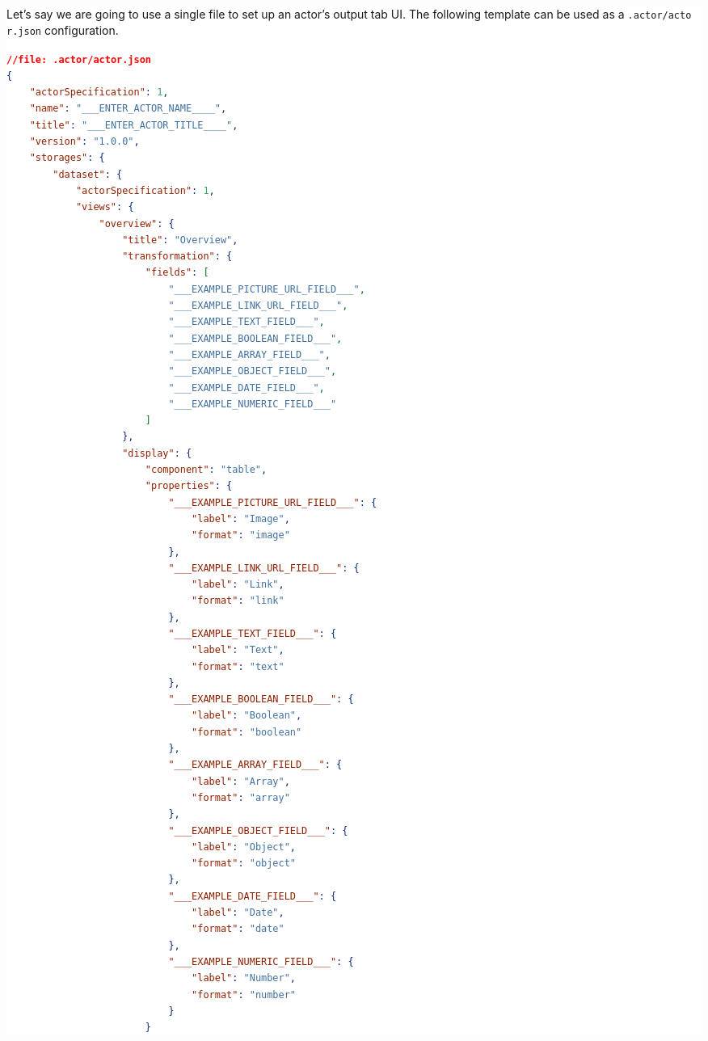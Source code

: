 Let’s say we are going to use a single file to set up an actor’s output tab UI. The following template can be used as a `.actor/actor.json` configuration.

```JSON
//file: .actor/actor.json
{
    "actorSpecification": 1,
    "name": "___ENTER_ACTOR_NAME____",
    "title": "___ENTER_ACTOR_TITLE____",
    "version": "1.0.0",
    "storages": {
        "dataset": {
            "actorSpecification": 1,
            "views": {
                "overview": {
                    "title": "Overview",
                    "transformation": {
                        "fields": [
                            "___EXAMPLE_PICTURE_URL_FIELD___",
                            "___EXAMPLE_LINK_URL_FIELD___",
                            "___EXAMPLE_TEXT_FIELD___",
                            "___EXAMPLE_BOOLEAN_FIELD___",
                            "___EXAMPLE_ARRAY_FIELD___",
                            "___EXAMPLE_OBJECT_FIELD___",
                            "___EXAMPLE_DATE_FIELD___",
                            "___EXAMPLE_NUMERIC_FIELD___"
                        ]
                    },
                    "display": {
                        "component": "table",
                        "properties": {
                            "___EXAMPLE_PICTURE_URL_FIELD___": {
                                "label": "Image",
                                "format": "image"
                            },
                            "___EXAMPLE_LINK_URL_FIELD___": {
                                "label": "Link",
                                "format": "link"
                            },
                            "___EXAMPLE_TEXT_FIELD___": {
                                "label": "Text",
                                "format": "text"
                            },
                            "___EXAMPLE_BOOLEAN_FIELD___": {
                                "label": "Boolean",
                                "format": "boolean"
                            },
                            "___EXAMPLE_ARRAY_FIELD___": {
                                "label": "Array",
                                "format": "array"
                            },
                            "___EXAMPLE_OBJECT_FIELD___": {
                                "label": "Object",
                                "format": "object"
                            },
                            "___EXAMPLE_DATE_FIELD___": {
                                "label": "Date",
                                "format": "date"
                            },
                            "___EXAMPLE_NUMERIC_FIELD___": {
                                "label": "Number",
                                "format": "number"
                            }
                        }
```